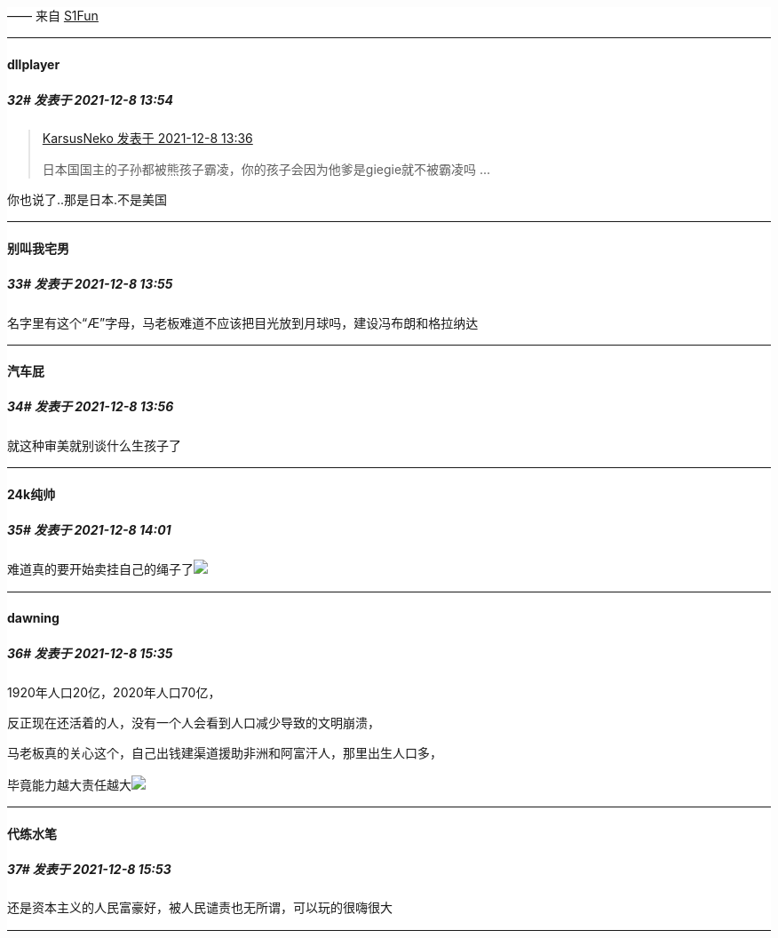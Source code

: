 —— 来自 [S1Fun](https://s1fun.koalcat.com)

*****

####  dllplayer  
##### 32#       发表于 2021-12-8 13:54

<blockquote><a href="httphttps://bbs.saraba1st.com/2b/forum.php?mod=redirect&amp;goto=findpost&amp;pid=53853204&amp;ptid=2041371" target="_blank">KarsusNeko 发表于 2021-12-8 13:36</a>

日本国国主的子孙都被熊孩子霸凌，你的孩子会因为他爹是giegie就不被霸凌吗 ...</blockquote>
你也说了..那是日本.不是美国

*****

####  别叫我宅男  
##### 33#       发表于 2021-12-8 13:55

名字里有这个“Æ”字母，马老板难道不应该把目光放到月球吗，建设冯布朗和格拉纳达

*****

####  汽车屁  
##### 34#       发表于 2021-12-8 13:56

就这种审美就别谈什么生孩子了

*****

####  24k纯帅  
##### 35#       发表于 2021-12-8 14:01

难道真的要开始卖挂自己的绳子了<img src="https://static.saraba1st.com/image/smiley/face2017/213.gif" referrerpolicy="no-referrer">

*****

####  dawning  
##### 36#       发表于 2021-12-8 15:35

1920年人口20亿，2020年人口70亿，

反正现在还活着的人，没有一个人会看到人口减少导致的文明崩溃，

马老板真的关心这个，自己出钱建渠道援助非洲和阿富汗人，那里出生人口多，

毕竟能力越大责任越大<img src="https://static.saraba1st.com/image/smiley/face2017/048.png" referrerpolicy="no-referrer">

*****

####  代练水笔  
##### 37#       发表于 2021-12-8 15:53

还是资本主义的人民富豪好，被人民谴责也无所谓，可以玩的很嗨很大

*****

